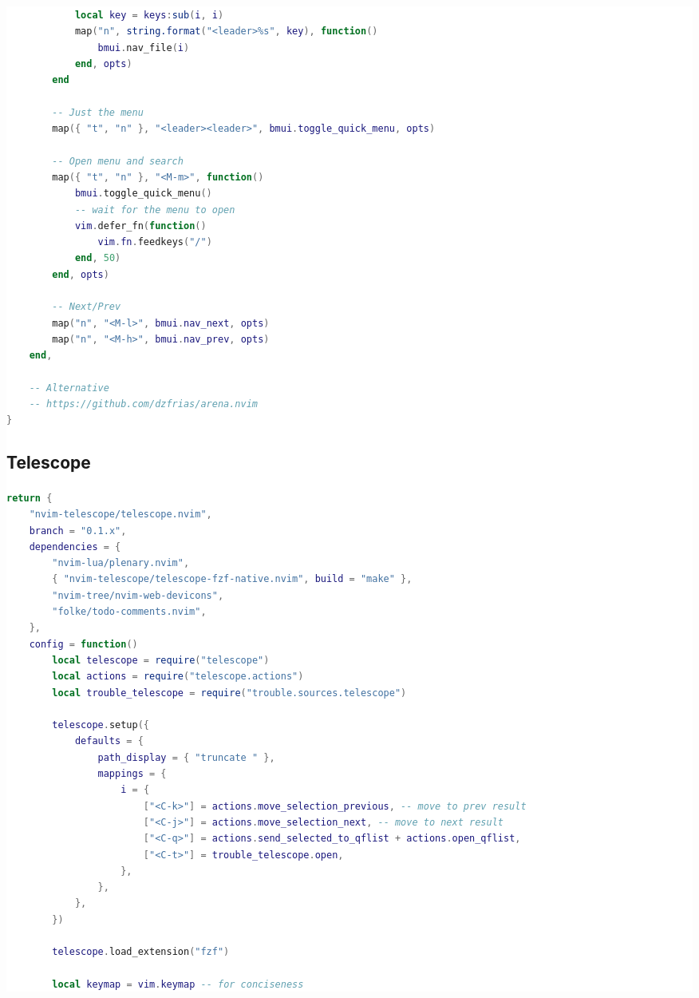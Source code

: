 ```lua 
			local key = keys:sub(i, i)
			map("n", string.format("<leader>%s", key), function()
				bmui.nav_file(i)
			end, opts)
		end

		-- Just the menu
		map({ "t", "n" }, "<leader><leader>", bmui.toggle_quick_menu, opts)

		-- Open menu and search
		map({ "t", "n" }, "<M-m>", function()
			bmui.toggle_quick_menu()
			-- wait for the menu to open
			vim.defer_fn(function()
				vim.fn.feedkeys("/")
			end, 50)
		end, opts)

		-- Next/Prev
		map("n", "<M-l>", bmui.nav_next, opts)
		map("n", "<M-h>", bmui.nav_prev, opts)
	end,

	-- Alternative
	-- https://github.com/dzfrias/arena.nvim
}
```

## Telescope
```lua
return {
	"nvim-telescope/telescope.nvim",
	branch = "0.1.x",
	dependencies = {
		"nvim-lua/plenary.nvim",
		{ "nvim-telescope/telescope-fzf-native.nvim", build = "make" },
		"nvim-tree/nvim-web-devicons",
		"folke/todo-comments.nvim",
	},
	config = function()
		local telescope = require("telescope")
		local actions = require("telescope.actions")
		local trouble_telescope = require("trouble.sources.telescope")

		telescope.setup({
			defaults = {
				path_display = { "truncate " },
				mappings = {
					i = {
						["<C-k>"] = actions.move_selection_previous, -- move to prev result
						["<C-j>"] = actions.move_selection_next, -- move to next result
						["<C-q>"] = actions.send_selected_to_qflist + actions.open_qflist,
						["<C-t>"] = trouble_telescope.open,
					},
				},
			},
		})

		telescope.load_extension("fzf")

		local keymap = vim.keymap -- for conciseness

```
